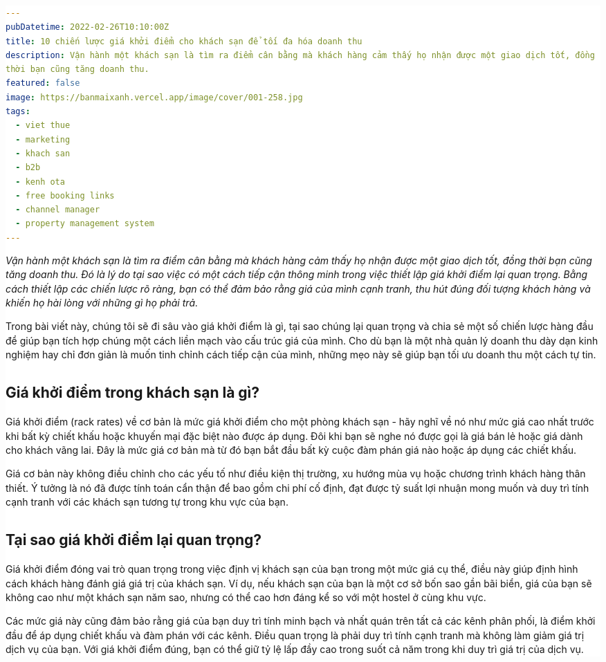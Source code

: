 ```yaml
---
pubDatetime: 2022-02-26T10:10:00Z
title: 10 chiến lược giá khởi điểm cho khách sạn để tối đa hóa doanh thu
description: Vận hành một khách sạn là tìm ra điểm cân bằng mà khách hàng cảm thấy họ nhận được một giao dịch tốt, đồng thời bạn cũng tăng doanh thu.
featured: false
image: https://banmaixanh.vercel.app/image/cover/001-258.jpg
tags:
  - viet thue
  - marketing
  - khach san
  - b2b
  - kenh ota
  - free booking links
  - channel manager
  - property management system
---
```


_Vận hành một khách sạn là tìm ra điểm cân bằng mà khách hàng cảm thấy họ nhận được một giao dịch tốt, đồng thời bạn cũng tăng doanh thu. Đó là lý do tại sao việc có một cách tiếp cận thông minh trong việc thiết lập giá khởi điểm lại quan trọng. Bằng cách thiết lập các chiến lược rõ ràng, bạn có thể đảm bảo rằng giá của mình cạnh tranh, thu hút đúng đối tượng khách hàng và khiến họ hài lòng với những gì họ phải trả._

Trong bài viết này, chúng tôi sẽ đi sâu vào giá khởi điểm là gì, tại sao chúng lại quan trọng và chia sẻ một số chiến lược hàng đầu để giúp bạn tích hợp chúng một cách liền mạch vào cấu trúc giá của mình. Cho dù bạn là một nhà quản lý doanh thu dày dạn kinh nghiệm hay chỉ đơn giản là muốn tinh chỉnh cách tiếp cận của mình, những mẹo này sẽ giúp bạn tối ưu doanh thu một cách tự tin.

## Giá khởi điểm trong khách sạn là gì?

Giá khởi điểm (rack rates) về cơ bản là mức giá khởi điểm cho một phòng khách sạn   - hãy nghĩ về nó như mức giá cao nhất trước khi bất kỳ chiết khấu hoặc khuyến mại đặc biệt nào được áp dụng. Đôi khi bạn sẽ nghe nó được gọi là giá bán lẻ hoặc giá dành cho khách vãng lai. Đây là mức giá cơ bản mà từ đó bạn bắt đầu bất kỳ cuộc đàm phán giá nào hoặc áp dụng các chiết khấu.

Giá cơ bản này không điều chỉnh cho các yếu tố như điều kiện thị trường, xu hướng mùa vụ hoặc chương trình khách hàng thân thiết. Ý tưởng là nó đã được tính toán cẩn thận để bao gồm chi phí cố định, đạt được tỷ suất lợi nhuận mong muốn và duy trì tính cạnh tranh với các khách sạn tương tự trong khu vực của bạn.

## Tại sao giá khởi điểm lại quan trọng?

Giá khởi điểm đóng vai trò quan trọng trong việc định vị khách sạn của bạn trong một mức giá cụ thể, điều này giúp định hình cách khách hàng đánh giá giá trị của khách sạn. Ví dụ, nếu khách sạn của bạn là một cơ sở bốn sao gần bãi biển, giá của bạn sẽ không cao như một khách sạn năm sao, nhưng có thể cao hơn đáng kể so với một hostel ở cùng khu vực.

Các mức giá này cũng đảm bảo rằng giá của bạn duy trì tính minh bạch và nhất quán trên tất cả các kênh phân phối, là điểm khởi đầu để áp dụng chiết khấu và đàm phán với các kênh. Điều quan trọng là phải duy trì tính cạnh tranh mà không làm giảm giá trị dịch vụ của bạn. Với giá khởi điểm đúng, bạn có thể giữ tỷ lệ lấp đầy cao trong suốt cả năm trong khi duy trì giá trị của dịch vụ.
